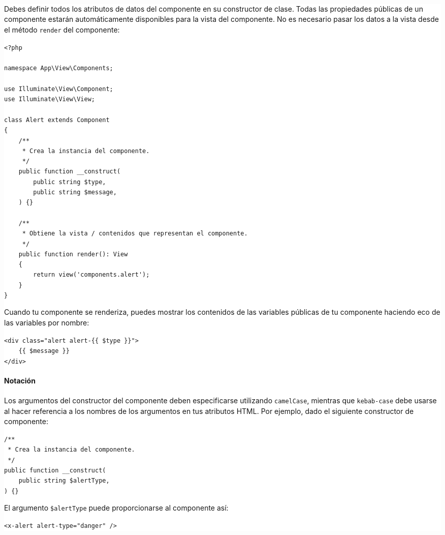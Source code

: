 Debes definir todos los atributos de datos del componente en su constructor de clase. Todas las propiedades públicas de un componente estarán automáticamente disponibles para la vista del componente. No es necesario pasar los datos a la vista desde el método `render` del componente:

    <?php

    namespace App\View\Components;

    use Illuminate\View\Component;
    use Illuminate\View\View;

    class Alert extends Component
    {
        /**
         * Crea la instancia del componente.
         */
        public function __construct(
            public string $type,
            public string $message,
        ) {}

        /**
         * Obtiene la vista / contenidos que representan el componente.
         */
        public function render(): View
        {
            return view('components.alert');
        }
    }

Cuando tu componente se renderiza, puedes mostrar los contenidos de las variables públicas de tu componente haciendo eco de las variables por nombre:

```blade
<div class="alert alert-{{ $type }}">
    {{ $message }}
</div>
```

<a name="casing"></a>
#### Notación

Los argumentos del constructor del componente deben especificarse utilizando `camelCase`, mientras que `kebab-case` debe usarse al hacer referencia a los nombres de los argumentos en tus atributos HTML. Por ejemplo, dado el siguiente constructor de componente:

    /**
     * Crea la instancia del componente.
     */
    public function __construct(
        public string $alertType,
    ) {}

El argumento `$alertType` puede proporcionarse al componente así:

```blade
<x-alert alert-type="danger" />
```
